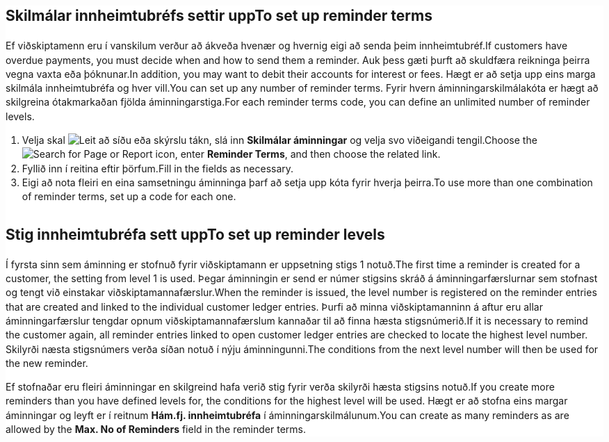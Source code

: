 ## <a name="to-set-up-reminder-terms"></a><span data-ttu-id="bc861-142">Skilmálar innheimtubréfs settir upp</span><span class="sxs-lookup"><span data-stu-id="bc861-142">To set up reminder terms</span></span>
<span data-ttu-id="bc861-143">Ef viðskiptamenn eru í vanskilum verður að ákveða hvenær og hvernig eigi að senda þeim innheimtubréf.</span><span class="sxs-lookup"><span data-stu-id="bc861-143">If customers have overdue payments, you must decide when and how to send them a reminder.</span></span> <span data-ttu-id="bc861-144">Auk þess gæti þurft að skuldfæra reikninga þeirra vegna vaxta eða þóknunar.</span><span class="sxs-lookup"><span data-stu-id="bc861-144">In addition, you may want to debit their accounts for interest or fees.</span></span> <span data-ttu-id="bc861-145">Hægt er að setja upp eins marga skilmála innheimtubréfa og hver vill.</span><span class="sxs-lookup"><span data-stu-id="bc861-145">You can set up any number of reminder terms.</span></span> <span data-ttu-id="bc861-146">Fyrir hvern áminningarskilmálakóta er hægt að skilgreina ótakmarkaðan fjölda áminningarstiga.</span><span class="sxs-lookup"><span data-stu-id="bc861-146">For each reminder terms code, you can define an unlimited number of reminder levels.</span></span>

1. <span data-ttu-id="bc861-147">Velja skal ![Leit að síðu eða skýrslu](media/ui-search/search_small.png "Leit að síðu eða skýrslu táknið") tákn, slá inn **Skilmálar áminningar** og velja svo viðeigandi tengil.</span><span class="sxs-lookup"><span data-stu-id="bc861-147">Choose the ![Search for Page or Report](media/ui-search/search_small.png "Search for Page or Report icon") icon, enter **Reminder Terms**, and then choose the related link.</span></span>  
2. <span data-ttu-id="bc861-148">Fyllið inn í reitina eftir þörfum.</span><span class="sxs-lookup"><span data-stu-id="bc861-148">Fill in the fields as necessary.</span></span>  
3. <span data-ttu-id="bc861-149">Eigi að nota fleiri en eina samsetningu áminninga þarf að setja upp kóta fyrir hverja þeirra.</span><span class="sxs-lookup"><span data-stu-id="bc861-149">To use more than one combination of reminder terms, set up a code for each one.</span></span>

## <a name="to-set-up-reminder-levels"></a><span data-ttu-id="bc861-150">Stig innheimtubréfa sett upp</span><span class="sxs-lookup"><span data-stu-id="bc861-150">To set up reminder levels</span></span>
<span data-ttu-id="bc861-151">Í fyrsta sinn sem áminning er stofnuð fyrir viðskiptamann er uppsetning stigs 1 notuð.</span><span class="sxs-lookup"><span data-stu-id="bc861-151">The first time a reminder is created for a customer, the setting from level 1 is used.</span></span> <span data-ttu-id="bc861-152">Þegar áminningin er send er númer stigsins skráð á áminningarfærslurnar sem stofnast og tengt við einstakar viðskiptamannafærslur.</span><span class="sxs-lookup"><span data-stu-id="bc861-152">When the reminder is issued, the level number is registered on the reminder entries that are created and linked to the individual customer ledger entries.</span></span> <span data-ttu-id="bc861-153">Þurfi að minna viðskiptamanninn á aftur eru allar áminningarfærslur tengdar opnum viðskiptamannafærslum kannaðar til að finna hæsta stigsnúmerið.</span><span class="sxs-lookup"><span data-stu-id="bc861-153">If it is necessary to remind the customer again, all reminder entries linked to open customer ledger entries are checked to locate the highest level number.</span></span> <span data-ttu-id="bc861-154">Skilyrði næsta stigsnúmers verða síðan notuð í nýju áminningunni.</span><span class="sxs-lookup"><span data-stu-id="bc861-154">The conditions from the next level number will then be used for the new reminder.</span></span>

<span data-ttu-id="bc861-155">Ef stofnaðar eru fleiri áminningar en skilgreind hafa verið stig fyrir verða skilyrði hæsta stigsins notuð.</span><span class="sxs-lookup"><span data-stu-id="bc861-155">If you create more reminders than you have defined levels for, the conditions for the highest level will be used.</span></span> <span data-ttu-id="bc861-156">Hægt er að stofna eins margar áminningar og leyft er í reitnum **Hám.fj. innheimtubréfa** í áminningarskilmálunum.</span><span class="sxs-lookup"><span data-stu-id="bc861-156">You can create as many reminders as are allowed by the **Max. No of Reminders** field in the reminder terms.</span></span>
